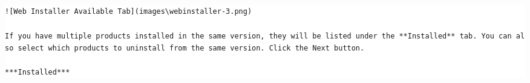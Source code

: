     ![Web Installer Available Tab](images\webinstaller-3.png)

    If you have multiple products installed in the same version, they will be listed under the **Installed** tab. You can also select which products to uninstall from the same version. Click the Next button.

    ***Installed***
